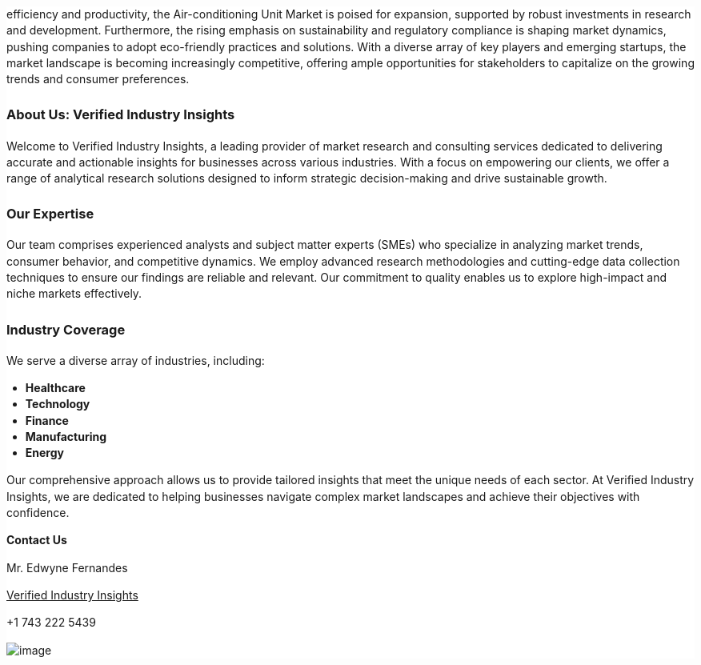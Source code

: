 efficiency and productivity, the Air-conditioning Unit Market is poised for expansion, supported by robust investments in research and development. Furthermore, the rising emphasis on sustainability and regulatory compliance is shaping market dynamics, pushing companies to adopt eco-friendly practices and solutions. With a diverse array of key players and emerging startups, the market landscape is becoming increasingly competitive, offering ample opportunities for stakeholders to capitalize on the growing trends and consumer preferences.</p><h3>About Us: Verified Industry Insights</h3><p>Welcome to Verified Industry Insights, a leading provider of market research and consulting services dedicated to delivering accurate and actionable insights for businesses across various industries. With a focus on empowering our clients, we offer a range of analytical research solutions designed to inform strategic decision-making and drive sustainable growth.</p><h3>Our Expertise</h3><p>Our team comprises experienced analysts and subject matter experts (SMEs) who specialize in analyzing market trends, consumer behavior, and competitive dynamics. We employ advanced research methodologies and cutting-edge data collection techniques to ensure our findings are reliable and relevant. Our commitment to quality enables us to explore high-impact and niche markets effectively.</p><h3>Industry Coverage</h3><p>We serve a diverse array of industries, including:</p><ul><li><strong>Healthcare</strong></li><li><strong>Technology</strong></li><li><strong>Finance</strong></li><li><strong>Manufacturing</strong></li><li><strong>Energy</strong></li></ul><p>Our comprehensive approach allows us to provide tailored insights that meet the unique needs of each sector. At Verified Industry Insights, we are dedicated to helping businesses navigate complex market landscapes and achieve their objectives with confidence.</p><p><strong>Contact Us</strong></p><p>Mr. Edwyne Fernandes</p><p><a href="https://www.verifiedindustryinsights.com/">Verified Industry Insights</a></p><p>+1 743 222 5439</p>
![image](https://github.com/user-attachments/assets/60bf23aa-ee44-42ab-8bcb-6d8ec412f875)
